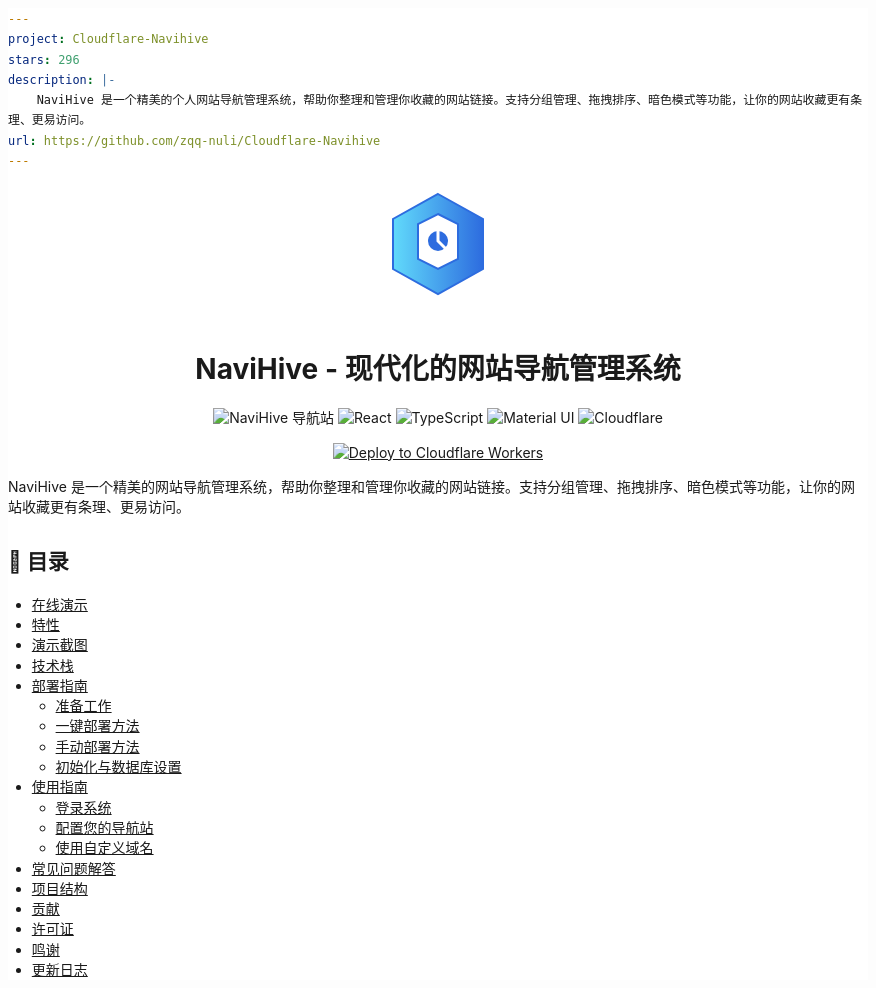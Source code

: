 ```yaml
---
project: Cloudflare-Navihive
stars: 296
description: |-
    NaviHive 是一个精美的个人网站导航管理系统，帮助你整理和管理你收藏的网站链接。支持分组管理、拖拽排序、暗色模式等功能，让你的网站收藏更有条理、更易访问。
url: https://github.com/zqq-nuli/Cloudflare-Navihive
---
```


<div align="center">

<svg width="120" height="120" viewBox="0 0 120 120" fill="none" xmlns="http://www.w3.org/2000/svg">
  <path d="M60 10L105 35V85L60 110L15 85V35L60 10Z" fill="url(#paint0_linear)" stroke="#2D6CDF" stroke-width="2"/>
  <path d="M60 30L80 40V75L60 85L40 75V40L60 30Z" fill="white" stroke="#2D6CDF" stroke-width="2"/>
  <circle cx="60" cy="57" r="10" fill="#2D6CDF"/>
  <path d="M60 43V57L68 65" stroke="white" stroke-width="3" stroke-linecap="round"/>
  <defs>
    <linearGradient id="paint0_linear" x1="15" y1="60" x2="105" y2="60" gradientUnits="userSpaceOnUse">
      <stop stop-color="#61DAFB"/>
      <stop offset="1" stop-color="#2D6CDF"/>
    </linearGradient>
  </defs>
</svg>

# NaviHive - 现代化的网站导航管理系统

![NaviHive 导航站](https://img.shields.io/badge/NaviHive-导航站-blue)
![React](https://img.shields.io/badge/React-19.0.0-61dafb)
![TypeScript](https://img.shields.io/badge/TypeScript-5.7-3178c6)
![Material UI](https://img.shields.io/badge/Material_UI-7.0-0081cb)
![Cloudflare](https://img.shields.io/badge/Cloudflare-Workers-f38020)

[![Deploy to Cloudflare Workers](https://deploy.workers.cloudflare.com/button)](https://deploy.workers.cloudflare.com/?url=https://github.com/zqq-nuli/Cloudflare-Navihive)

</div>

NaviHive 是一个精美的网站导航管理系统，帮助你整理和管理你收藏的网站链接。支持分组管理、拖拽排序、暗色模式等功能，让你的网站收藏更有条理、更易访问。

## 📑 目录

- [在线演示](#-在线演示)
- [特性](#-特性)
- [演示截图](#-演示截图)
- [技术栈](#️-技术栈)
- [部署指南](#-部署指南)
  - [准备工作](#一准备工作)
  - [一键部署方法](#二一键部署方法推荐小白用户)
  - [手动部署方法](#三手动部署方法适合开发者)
  - [初始化与数据库设置](#四初始化与数据库设置)
- [使用指南](#-使用指南)
  - [登录系统](#登录系统)
  - [配置您的导航站](#配置您的导航站)
  - [使用自定义域名](#使用自定义域名可选)
- [常见问题解答](#-常见问题解答)
- [项目结构](#️-项目结构)
- [贡献](#-贡献)
- [许可证](#-许可证)
- [鸣谢](#-鸣谢)
- [更新日志](#-更新日志)